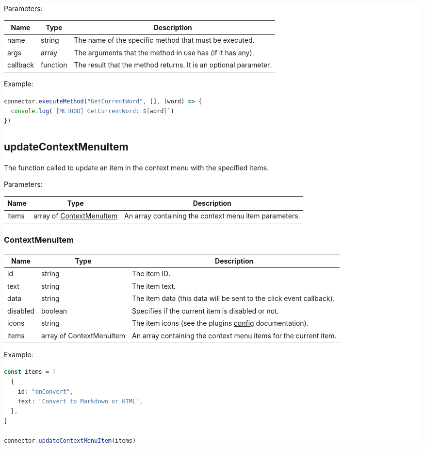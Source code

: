Parameters:

| Name     | Type     | Description                                                      |
| -------- | -------- | ---------------------------------------------------------------- |
| name     | string   | The name of the specific method that must be executed.           |
| args     | array    | The arguments that the method in use has (if it has any).        |
| callback | function | The result that the method returns. It is an optional parameter. |

Example:

``` ts
connector.executeMethod("GetCurrentWord", [], (word) => {
  console.log(`[METHOD] GetCurrentWord: ${word}`)
})
```

## updateContextMenuItem

The function called to update an item in the context menu with the specified items.

Parameters:

| Name  | Type                                         | Description                                           |
| ----- | -------------------------------------------- | ----------------------------------------------------- |
| items | array of [ContextMenuItem](#contextmenuitem) | An array containing the context menu item parameters. |

### ContextMenuItem

| Name     | Type                     | Description                                                                                                                |
| -------- | ------------------------ | -------------------------------------------------------------------------------------------------------------------------- |
| id       | string                   | The item ID.                                                                                                               |
| text     | string                   | The item text.                                                                                                             |
| data     | string                   | The item data (this data will be sent to the click event callback).                                                        |
| disabled | boolean                  | Specifies if the current item is disabled or not.                                                                          |
| icons    | string                   | The item icons (see the plugins [config](../../Plugin%20and%20Macros/Structure/Manifest/Manifest.md#icons) documentation). |
| items    | array of ContextMenuItem | An array containing the context menu items for the current item.                                                           |

Example:

``` ts
const items = [
  {
    id: "onConvert",
    text: "Convert to Markdown or HTML",
  },
]

connector.updateContextMenuItem(items)
```
